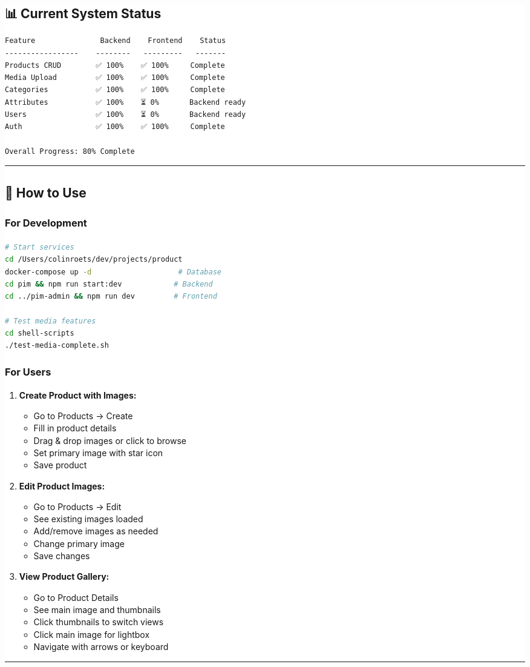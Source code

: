 
## 📊 Current System Status

```
Feature               Backend    Frontend    Status
-----------------    --------   ---------   -------
Products CRUD        ✅ 100%    ✅ 100%     Complete
Media Upload         ✅ 100%    ✅ 100%     Complete
Categories           ✅ 100%    ✅ 100%     Complete
Attributes           ✅ 100%    ⏳ 0%       Backend ready
Users                ✅ 100%    ⏳ 0%       Backend ready
Auth                 ✅ 100%    ✅ 100%     Complete

Overall Progress: 80% Complete
```

---

## 🚀 How to Use

### For Development
```bash
# Start services
cd /Users/colinroets/dev/projects/product
docker-compose up -d                    # Database
cd pim && npm run start:dev            # Backend
cd ../pim-admin && npm run dev         # Frontend

# Test media features
cd shell-scripts
./test-media-complete.sh
```

### For Users
1. **Create Product with Images:**
   - Go to Products → Create
   - Fill in product details
   - Drag & drop images or click to browse
   - Set primary image with star icon
   - Save product

2. **Edit Product Images:**
   - Go to Products → Edit
   - See existing images loaded
   - Add/remove images as needed
   - Change primary image
   - Save changes

3. **View Product Gallery:**
   - Go to Product Details
   - See main image and thumbnails
   - Click thumbnails to switch views
   - Click main image for lightbox
   - Navigate with arrows or keyboard

---